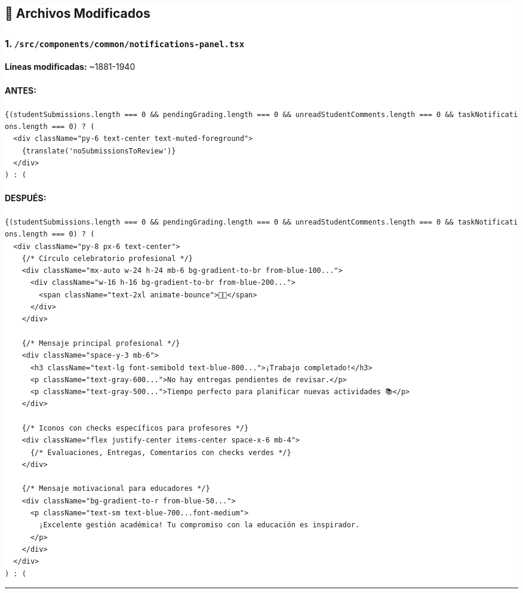 
## 📁 Archivos Modificados

### **1. `/src/components/common/notifications-panel.tsx`**
**Líneas modificadas:** ~1881-1940

#### **ANTES:**
```tsx
{(studentSubmissions.length === 0 && pendingGrading.length === 0 && unreadStudentComments.length === 0 && taskNotifications.length === 0) ? (
  <div className="py-6 text-center text-muted-foreground">
    {translate('noSubmissionsToReview')}
  </div>
) : (
```

#### **DESPUÉS:**
```tsx
{(studentSubmissions.length === 0 && pendingGrading.length === 0 && unreadStudentComments.length === 0 && taskNotifications.length === 0) ? (
  <div className="py-8 px-6 text-center">
    {/* Círculo celebratorio profesional */}
    <div className="mx-auto w-24 h-24 mb-6 bg-gradient-to-br from-blue-100...">
      <div className="w-16 h-16 bg-gradient-to-br from-blue-200...">
        <span className="text-2xl animate-bounce">👨‍🏫</span>
      </div>
    </div>
    
    {/* Mensaje principal profesional */}
    <div className="space-y-3 mb-6">
      <h3 className="text-lg font-semibold text-blue-800...">¡Trabajo completado!</h3>
      <p className="text-gray-600...">No hay entregas pendientes de revisar.</p>
      <p className="text-gray-500...">Tiempo perfecto para planificar nuevas actividades 📚</p>
    </div>
    
    {/* Iconos con checks específicos para profesores */}
    <div className="flex justify-center items-center space-x-6 mb-4">
      {/* Evaluaciones, Entregas, Comentarios con checks verdes */}
    </div>
    
    {/* Mensaje motivacional para educadores */}
    <div className="bg-gradient-to-r from-blue-50...">
      <p className="text-sm text-blue-700...font-medium">
        ¡Excelente gestión académica! Tu compromiso con la educación es inspirador.
      </p>
    </div>
  </div>
) : (
```

---
